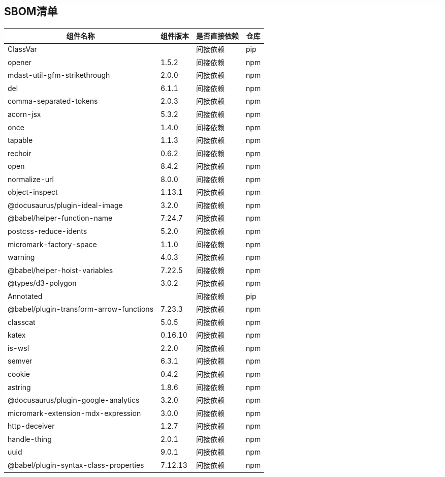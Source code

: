 


## SBOM清单

| 组件名称 | 组件版本 | 是否直接依赖 | 仓库 |
| -------- | -------- | ------------ | ---- |
|ClassVar||间接依赖|pip|
|opener|1.5.2|间接依赖|npm|
|mdast-util-gfm-strikethrough|2.0.0|间接依赖|npm|
|del|6.1.1|间接依赖|npm|
|comma-separated-tokens|2.0.3|间接依赖|npm|
|acorn-jsx|5.3.2|间接依赖|npm|
|once|1.4.0|间接依赖|npm|
|tapable|1.1.3|间接依赖|npm|
|rechoir|0.6.2|间接依赖|npm|
|open|8.4.2|间接依赖|npm|
|normalize-url|8.0.0|间接依赖|npm|
|object-inspect|1.13.1|间接依赖|npm|
|@docusaurus/plugin-ideal-image|3.2.0|间接依赖|npm|
|@babel/helper-function-name|7.24.7|间接依赖|npm|
|postcss-reduce-idents|5.2.0|间接依赖|npm|
|micromark-factory-space|1.1.0|间接依赖|npm|
|warning|4.0.3|间接依赖|npm|
|@babel/helper-hoist-variables|7.22.5|间接依赖|npm|
|@types/d3-polygon|3.0.2|间接依赖|npm|
|Annotated||间接依赖|pip|
|@babel/plugin-transform-arrow-functions|7.23.3|间接依赖|npm|
|classcat|5.0.5|间接依赖|npm|
|katex|0.16.10|间接依赖|npm|
|is-wsl|2.2.0|间接依赖|npm|
|semver|6.3.1|间接依赖|npm|
|cookie|0.4.2|间接依赖|npm|
|astring|1.8.6|间接依赖|npm|
|@docusaurus/plugin-google-analytics|3.2.0|间接依赖|npm|
|micromark-extension-mdx-expression|3.0.0|间接依赖|npm|
|http-deceiver|1.2.7|间接依赖|npm|
|handle-thing|2.0.1|间接依赖|npm|
|uuid|9.0.1|间接依赖|npm|
|@babel/plugin-syntax-class-properties|7.12.13|间接依赖|npm|